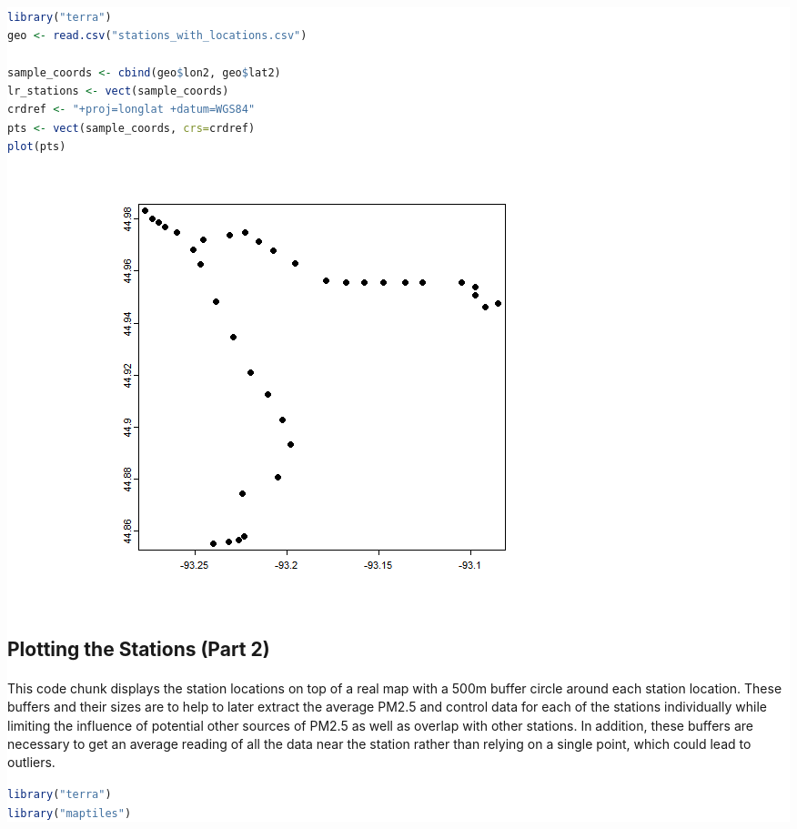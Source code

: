 ``` r
library("terra")
geo <- read.csv("stations_with_locations.csv")

sample_coords <- cbind(geo$lon2, geo$lat2)
lr_stations <- vect(sample_coords)
crdref <- "+proj=longlat +datum=WGS84"
pts <- vect(sample_coords, crs=crdref)
plot(pts)
```

![](README_files/figure-commonmark/unnamed-chunk-6-1.png)

## Plotting the Stations (Part 2)

This code chunk displays the station locations on top of a real map with
a 500m buffer circle around each station location. These buffers and
their sizes are to help to later extract the average PM2.5 and control
data for each of the stations individually while limiting the influence
of potential other sources of PM2.5 as well as overlap with other
stations. In addition, these buffers are necessary to get an average
reading of all the data near the station rather than relying on a single
point, which could lead to outliers.

``` r
library("terra")
library("maptiles")
```
